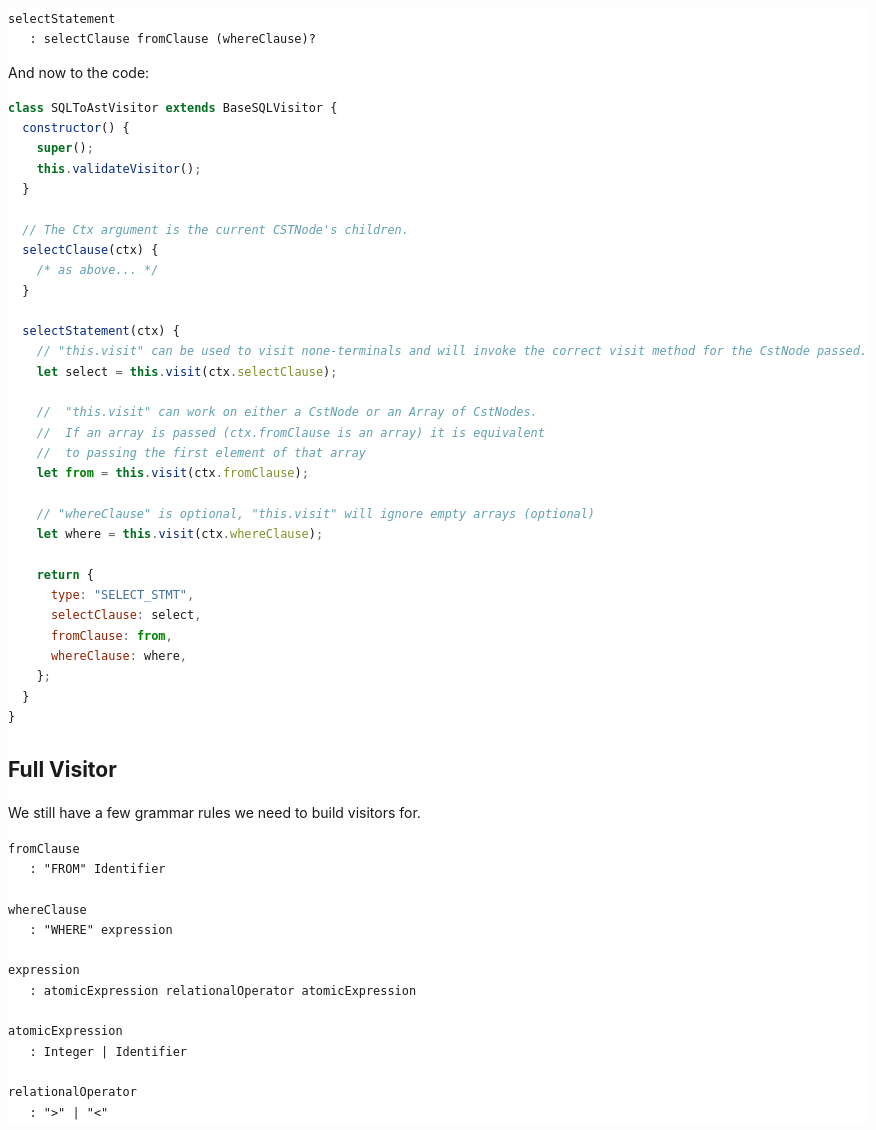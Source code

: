 ```antlr
selectStatement
   : selectClause fromClause (whereClause)?
```

And now to the code:

```javascript
class SQLToAstVisitor extends BaseSQLVisitor {
  constructor() {
    super();
    this.validateVisitor();
  }

  // The Ctx argument is the current CSTNode's children.
  selectClause(ctx) {
    /* as above... */
  }

  selectStatement(ctx) {
    // "this.visit" can be used to visit none-terminals and will invoke the correct visit method for the CstNode passed.
    let select = this.visit(ctx.selectClause);

    //  "this.visit" can work on either a CstNode or an Array of CstNodes.
    //  If an array is passed (ctx.fromClause is an array) it is equivalent
    //  to passing the first element of that array
    let from = this.visit(ctx.fromClause);

    // "whereClause" is optional, "this.visit" will ignore empty arrays (optional)
    let where = this.visit(ctx.whereClause);

    return {
      type: "SELECT_STMT",
      selectClause: select,
      fromClause: from,
      whereClause: where,
    };
  }
}
```

## Full Visitor

We still have a few grammar rules we need to build visitors for.

```ANTLR
fromClause
   : "FROM" Identifier

whereClause
   : "WHERE" expression

expression
   : atomicExpression relationalOperator atomicExpression

atomicExpression
   : Integer | Identifier

relationalOperator
   : ">" | "<"
```
